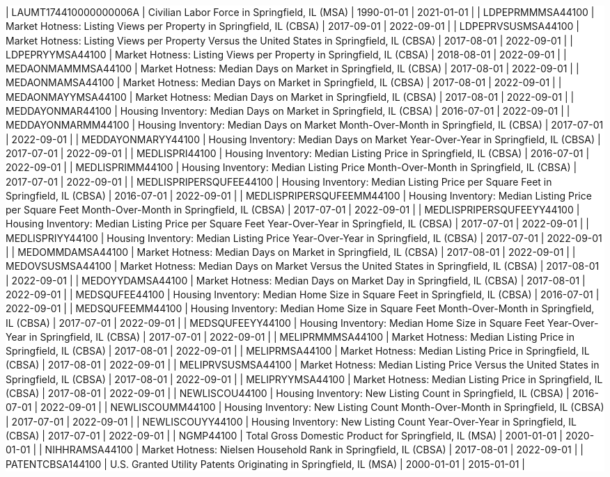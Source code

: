 | LAUMT174410000000006A     | Civilian Labor Force in Springfield, IL (MSA)                                                                    | 1990-01-01          | 2021-01-01        |
| LDPEPRMMMSA44100          | Market Hotness: Listing Views per Property in Springfield, IL (CBSA)                                             | 2017-09-01          | 2022-09-01        |
| LDPEPRVSUSMSA44100        | Market Hotness: Listing Views per Property Versus the United States in Springfield, IL (CBSA)                    | 2017-08-01          | 2022-09-01        |
| LDPEPRYYMSA44100          | Market Hotness: Listing Views per Property in Springfield, IL (CBSA)                                             | 2018-08-01          | 2022-09-01        |
| MEDAONMAMMMSA44100        | Market Hotness: Median Days on Market in Springfield, IL (CBSA)                                                  | 2017-08-01          | 2022-09-01        |
| MEDAONMAMSA44100          | Market Hotness: Median Days on Market in Springfield, IL (CBSA)                                                  | 2017-08-01          | 2022-09-01        |
| MEDAONMAYYMSA44100        | Market Hotness: Median Days on Market in Springfield, IL (CBSA)                                                  | 2017-08-01          | 2022-09-01        |
| MEDDAYONMAR44100          | Housing Inventory: Median Days on Market in Springfield, IL (CBSA)                                               | 2016-07-01          | 2022-09-01        |
| MEDDAYONMARMM44100        | Housing Inventory: Median Days on Market Month-Over-Month in Springfield, IL (CBSA)                              | 2017-07-01          | 2022-09-01        |
| MEDDAYONMARYY44100        | Housing Inventory: Median Days on Market Year-Over-Year in Springfield, IL (CBSA)                                | 2017-07-01          | 2022-09-01        |
| MEDLISPRI44100            | Housing Inventory: Median Listing Price in Springfield, IL (CBSA)                                                | 2016-07-01          | 2022-09-01        |
| MEDLISPRIMM44100          | Housing Inventory: Median Listing Price Month-Over-Month in Springfield, IL (CBSA)                               | 2017-07-01          | 2022-09-01        |
| MEDLISPRIPERSQUFEE44100   | Housing Inventory: Median Listing Price per Square Feet in Springfield, IL (CBSA)                                | 2016-07-01          | 2022-09-01        |
| MEDLISPRIPERSQUFEEMM44100 | Housing Inventory: Median Listing Price per Square Feet Month-Over-Month in Springfield, IL (CBSA)               | 2017-07-01          | 2022-09-01        |
| MEDLISPRIPERSQUFEEYY44100 | Housing Inventory: Median Listing Price per Square Feet Year-Over-Year in Springfield, IL (CBSA)                 | 2017-07-01          | 2022-09-01        |
| MEDLISPRIYY44100          | Housing Inventory: Median Listing Price Year-Over-Year in Springfield, IL (CBSA)                                 | 2017-07-01          | 2022-09-01        |
| MEDOMMDAMSA44100          | Market Hotness: Median Days on Market in Springfield, IL (CBSA)                                                  | 2017-08-01          | 2022-09-01        |
| MEDOVSUSMSA44100          | Market Hotness: Median Days on Market Versus the United States in Springfield, IL (CBSA)                         | 2017-08-01          | 2022-09-01        |
| MEDOYYDAMSA44100          | Market Hotness: Median Days on Market Day in Springfield, IL (CBSA)                                              | 2017-08-01          | 2022-09-01        |
| MEDSQUFEE44100            | Housing Inventory: Median Home Size in Square Feet in Springfield, IL (CBSA)                                     | 2016-07-01          | 2022-09-01        |
| MEDSQUFEEMM44100          | Housing Inventory: Median Home Size in Square Feet Month-Over-Month in Springfield, IL (CBSA)                    | 2017-07-01          | 2022-09-01        |
| MEDSQUFEEYY44100          | Housing Inventory: Median Home Size in Square Feet Year-Over-Year in Springfield, IL (CBSA)                      | 2017-07-01          | 2022-09-01        |
| MELIPRMMMSA44100          | Market Hotness: Median Listing Price in Springfield, IL (CBSA)                                                   | 2017-08-01          | 2022-09-01        |
| MELIPRMSA44100            | Market Hotness: Median Listing Price in Springfield, IL (CBSA)                                                   | 2017-08-01          | 2022-09-01        |
| MELIPRVSUSMSA44100        | Market Hotness: Median Listing Price Versus the United States in Springfield, IL (CBSA)                          | 2017-08-01          | 2022-09-01        |
| MELIPRYYMSA44100          | Market Hotness: Median Listing Price in Springfield, IL (CBSA)                                                   | 2017-08-01          | 2022-09-01        |
| NEWLISCOU44100            | Housing Inventory: New Listing Count in Springfield, IL (CBSA)                                                   | 2016-07-01          | 2022-09-01        |
| NEWLISCOUMM44100          | Housing Inventory: New Listing Count Month-Over-Month in Springfield, IL (CBSA)                                  | 2017-07-01          | 2022-09-01        |
| NEWLISCOUYY44100          | Housing Inventory: New Listing Count Year-Over-Year in Springfield, IL (CBSA)                                    | 2017-07-01          | 2022-09-01        |
| NGMP44100                 | Total Gross Domestic Product for Springfield, IL (MSA)                                                           | 2001-01-01          | 2020-01-01        |
| NIHHRAMSA44100            | Market Hotness: Nielsen Household Rank in Springfield, IL (CBSA)                                                 | 2017-08-01          | 2022-09-01        |
| PATENTCBSA144100          | U.S. Granted Utility Patents Originating in Springfield, IL (MSA)                                                | 2000-01-01          | 2015-01-01        |